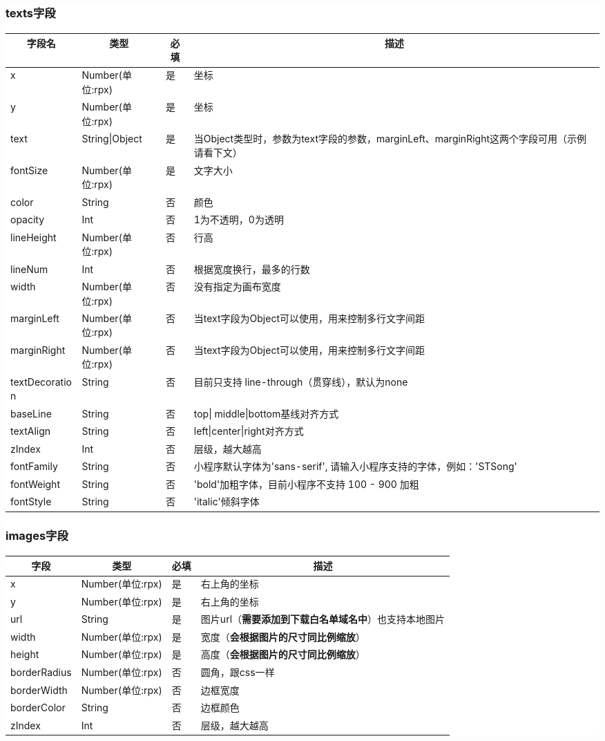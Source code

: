 ### texts字段

| 字段名         | 类型             | 必填 | 描述                                                         |
| -------------- | ---------------- | ---- | ------------------------------------------------------------ |
| x              | Number(单位:rpx) | 是   | 坐标                                                         |
| y              | Number(单位:rpx) | 是   | 坐标                                                         |
| text           | String\|Object   | 是   | 当Object类型时，参数为text字段的参数，marginLeft、marginRight这两个字段可用（示例请看下文） |
| fontSize       | Number(单位:rpx) | 是   | 文字大小                                                     |
| color          | String           | 否   | 颜色                                                         |
| opacity        | Int              | 否   | 1为不透明，0为透明                                           |
| lineHeight     | Number(单位:rpx) | 否   | 行高                                                         |
| lineNum        | Int              | 否   | 根据宽度换行，最多的行数                                     |
| width          | Number(单位:rpx) | 否   | 没有指定为画布宽度                                           |
| marginLeft     | Number(单位:rpx) | 否   | 当text字段为Object可以使用，用来控制多行文字间距             |
| marginRight    | Number(单位:rpx) | 否   | 当text字段为Object可以使用，用来控制多行文字间距             |
| textDecoration | String           | 否   | 目前只支持 line-through（贯穿线），默认为none                |
| baseLine       | String           | 否   | top\| middle\|bottom基线对齐方式                             |
| textAlign      | String           | 否   | left\|center\|right对齐方式                                  |
| zIndex         | Int              | 否   | 层级，越大越高                                               |
| fontFamily     | String           | 否   | 小程序默认字体为'sans-serif', 请输入小程序支持的字体，例如：'STSong' |
| fontWeight     | String           | 否   | 'bold'加粗字体，目前小程序不支持 100 - 900 加粗            |
| fontStyle      | String           | 否   | 'italic'倾斜字体                                          |

### images字段

| 字段         | 类型             | 必填 | 描述                                      |
| ------------ | ---------------- | ---- | ----------------------------------------- |
| x            | Number(单位:rpx) | 是   | 右上角的坐标                              |
| y            | Number(单位:rpx) | 是   | 右上角的坐标                              |
| url          | String           | 是   | 图片url（**需要添加到下载白名单域名中**）也支持本地图片 |
| width        | Number(单位:rpx) | 是   | 宽度（**会根据图片的尺寸同比例缩放**）    |
| height       | Number(单位:rpx) | 是   | 高度（**会根据图片的尺寸同比例缩放**）    |
| borderRadius | Number(单位:rpx) | 否   | 圆角，跟css一样                           |
| borderWidth  | Number(单位:rpx) | 否   | 边框宽度                                  |
| borderColor  | String           | 否   | 边框颜色                                  |
| zIndex       | Int              | 否   | 层级，越大越高                            |
